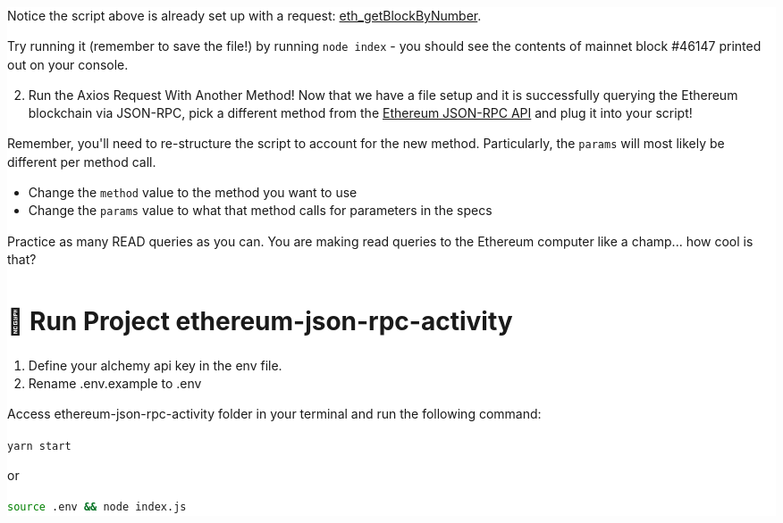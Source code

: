 Notice the script above is already set up with a request: [eth_getBlockByNumber](https://docs.alchemy.com/reference/eth-getblockbynumber?a=dkdaniz).

Try running it (remember to save the file!) by running `node index` - you should see the contents of mainnet block #46147 printed out on your console.

2. Run the Axios Request With Another Method!
   Now that we have a file setup and it is successfully querying the Ethereum blockchain via JSON-RPC, pick a different method from the [Ethereum JSON-RPC API](https://docs.alchemy.com/reference/ethereum-api-quickstart?a=dkdaniz) and plug it into your script!

Remember, you'll need to re-structure the script to account for the new method. Particularly, the `params` will most likely be different per method call.

- Change the `method` value to the method you want to use
- Change the `params` value to what that method calls for parameters in the specs

Practice as many READ queries as you can. You are making read queries to the Ethereum computer like a champ... how cool is that?

# 🧪 Run Project ethereum-json-rpc-activity

1. Define your alchemy api key in the env file.
2. Rename .env.example to .env

Access ethereum-json-rpc-activity folder in your terminal and run the following command:

```bash
yarn start
```

or

```bash
source .env && node index.js
```
